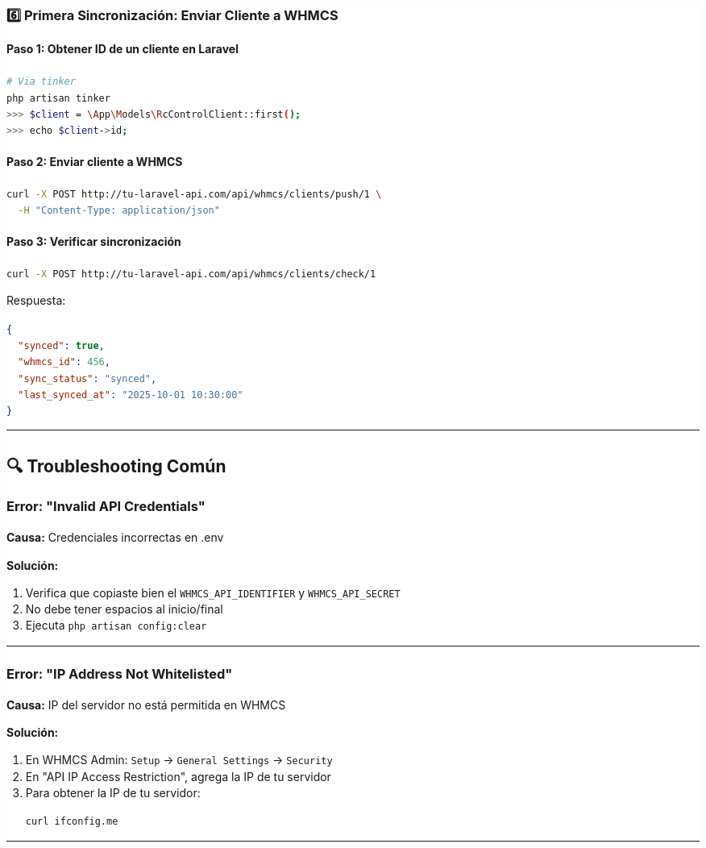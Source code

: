 
### 6️⃣ Primera Sincronización: Enviar Cliente a WHMCS

#### Paso 1: Obtener ID de un cliente en Laravel

```bash
# Via tinker
php artisan tinker
>>> $client = \App\Models\RcControlClient::first();
>>> echo $client->id;
```

#### Paso 2: Enviar cliente a WHMCS

```bash
curl -X POST http://tu-laravel-api.com/api/whmcs/clients/push/1 \
  -H "Content-Type: application/json"
```

#### Paso 3: Verificar sincronización

```bash
curl -X POST http://tu-laravel-api.com/api/whmcs/clients/check/1
```

Respuesta:

```json
{
  "synced": true,
  "whmcs_id": 456,
  "sync_status": "synced",
  "last_synced_at": "2025-10-01 10:30:00"
}
```

---

## 🔍 Troubleshooting Común

### Error: "Invalid API Credentials"

**Causa:** Credenciales incorrectas en .env

**Solución:**
1. Verifica que copiaste bien el `WHMCS_API_IDENTIFIER` y `WHMCS_API_SECRET`
2. No debe tener espacios al inicio/final
3. Ejecuta `php artisan config:clear`

---

### Error: "IP Address Not Whitelisted"

**Causa:** IP del servidor no está permitida en WHMCS

**Solución:**
1. En WHMCS Admin: `Setup` → `General Settings` → `Security`
2. En "API IP Access Restriction", agrega la IP de tu servidor
3. Para obtener la IP de tu servidor:
   ```bash
   curl ifconfig.me
   ```

---